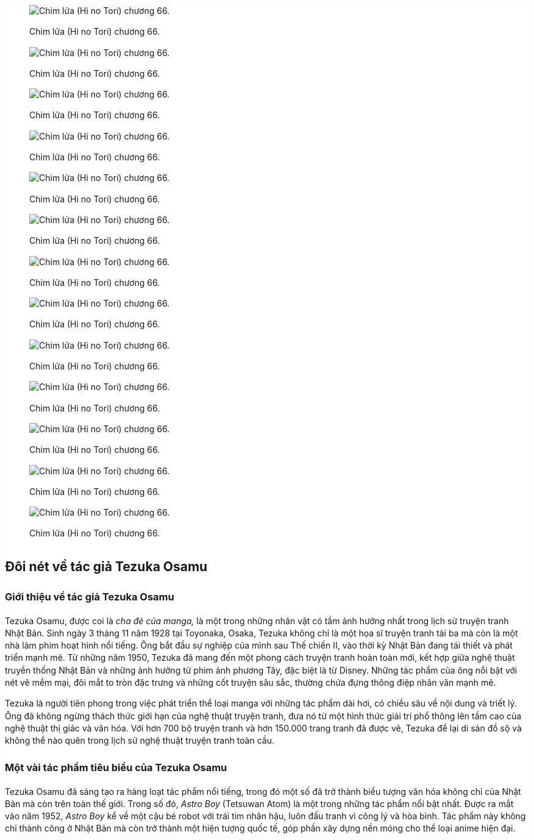 <figure><img src="https://manga.nhavantuonglai.com/image/tezuka-osamu/hi-no-tori/08-0188.jpg" alt="Chim lửa (Hi no Tori) chương 66." title="Chim lửa (Hi no Tori) chương 66." height=100% width=100%><figcaption></p>Chim lửa (Hi no Tori) chương 66.</p></figcaption></figure>

<figure><img src="https://manga.nhavantuonglai.com/image/tezuka-osamu/hi-no-tori/08-0189.jpg" alt="Chim lửa (Hi no Tori) chương 66." title="Chim lửa (Hi no Tori) chương 66." height=100% width=100%><figcaption></p>Chim lửa (Hi no Tori) chương 66.</p></figcaption></figure>

<figure><img src="https://manga.nhavantuonglai.com/image/tezuka-osamu/hi-no-tori/08-0190.jpg" alt="Chim lửa (Hi no Tori) chương 66." title="Chim lửa (Hi no Tori) chương 66." height=100% width=100%><figcaption></p>Chim lửa (Hi no Tori) chương 66.</p></figcaption></figure>

<figure><img src="https://manga.nhavantuonglai.com/image/tezuka-osamu/hi-no-tori/08-0191.jpg" alt="Chim lửa (Hi no Tori) chương 66." title="Chim lửa (Hi no Tori) chương 66." height=100% width=100%><figcaption></p>Chim lửa (Hi no Tori) chương 66.</p></figcaption></figure>

<figure><img src="https://manga.nhavantuonglai.com/image/tezuka-osamu/hi-no-tori/08-0192.jpg" alt="Chim lửa (Hi no Tori) chương 66." title="Chim lửa (Hi no Tori) chương 66." height=100% width=100%><figcaption></p>Chim lửa (Hi no Tori) chương 66.</p></figcaption></figure>

<figure><img src="https://manga.nhavantuonglai.com/image/tezuka-osamu/hi-no-tori/08-0193.jpg" alt="Chim lửa (Hi no Tori) chương 66." title="Chim lửa (Hi no Tori) chương 66." height=100% width=100%><figcaption></p>Chim lửa (Hi no Tori) chương 66.</p></figcaption></figure>

<figure><img src="https://manga.nhavantuonglai.com/image/tezuka-osamu/hi-no-tori/08-0194.jpg" alt="Chim lửa (Hi no Tori) chương 66." title="Chim lửa (Hi no Tori) chương 66." height=100% width=100%><figcaption></p>Chim lửa (Hi no Tori) chương 66.</p></figcaption></figure>

<figure><img src="https://manga.nhavantuonglai.com/image/tezuka-osamu/hi-no-tori/08-0195.jpg" alt="Chim lửa (Hi no Tori) chương 66." title="Chim lửa (Hi no Tori) chương 66." height=100% width=100%><figcaption></p>Chim lửa (Hi no Tori) chương 66.</p></figcaption></figure>

<figure><img src="https://manga.nhavantuonglai.com/image/tezuka-osamu/hi-no-tori/08-0196.jpg" alt="Chim lửa (Hi no Tori) chương 66." title="Chim lửa (Hi no Tori) chương 66." height=100% width=100%><figcaption></p>Chim lửa (Hi no Tori) chương 66.</p></figcaption></figure>

<figure><img src="https://manga.nhavantuonglai.com/image/tezuka-osamu/hi-no-tori/08-0197.jpg" alt="Chim lửa (Hi no Tori) chương 66." title="Chim lửa (Hi no Tori) chương 66." height=100% width=100%><figcaption></p>Chim lửa (Hi no Tori) chương 66.</p></figcaption></figure>

<figure><img src="https://manga.nhavantuonglai.com/image/tezuka-osamu/hi-no-tori/08-0198.jpg" alt="Chim lửa (Hi no Tori) chương 66." title="Chim lửa (Hi no Tori) chương 66." height=100% width=100%><figcaption></p>Chim lửa (Hi no Tori) chương 66.</p></figcaption></figure>

<figure><img src="https://manga.nhavantuonglai.com/image/tezuka-osamu/hi-no-tori/08-0199.jpg" alt="Chim lửa (Hi no Tori) chương 66." title="Chim lửa (Hi no Tori) chương 66." height=100% width=100%><figcaption></p>Chim lửa (Hi no Tori) chương 66.</p></figcaption></figure>

<figure><img src="https://manga.nhavantuonglai.com/image/tezuka-osamu/hi-no-tori/08-0200.jpg" alt="Chim lửa (Hi no Tori) chương 66." title="Chim lửa (Hi no Tori) chương 66." height=100% width=100%><figcaption></p>Chim lửa (Hi no Tori) chương 66.</p></figcaption></figure>

## Đôi nét về tác giả Tezuka Osamu

### Giới thiệu về tác giả Tezuka Osamu

Tezuka Osamu, được coi là _cha đẻ của manga,_ là một trong những nhân vật có tầm ảnh hưởng nhất trong lịch sử truyện tranh Nhật Bản. Sinh ngày 3 tháng 11 năm 1928 tại Toyonaka, Osaka, Tezuka không chỉ là một họa sĩ truyện tranh tài ba mà còn là một nhà làm phim hoạt hình nổi tiếng. Ông bắt đầu sự nghiệp của mình sau Thế chiến II, vào thời kỳ Nhật Bản đang tái thiết và phát triển mạnh mẽ. Từ những năm 1950, Tezuka đã mang đến một phong cách truyện tranh hoàn toàn mới, kết hợp giữa nghệ thuật truyền thống Nhật Bản và những ảnh hưởng từ phim ảnh phương Tây, đặc biệt là từ Disney. Những tác phẩm của ông nổi bật với nét vẽ mềm mại, đôi mắt to tròn đặc trưng và những cốt truyện sâu sắc, thường chứa đựng thông điệp nhân văn mạnh mẽ.

Tezuka là người tiên phong trong việc phát triển thể loại manga với những tác phẩm dài hơi, có chiều sâu về nội dung và triết lý. Ông đã không ngừng thách thức giới hạn của nghệ thuật truyện tranh, đưa nó từ một hình thức giải trí phổ thông lên tầm cao của nghệ thuật thị giác và văn hóa. Với hơn 700 bộ truyện tranh và hơn 150.000 trang tranh đã được vẽ, Tezuka để lại di sản đồ sộ và không thể nào quên trong lịch sử nghệ thuật truyện tranh toàn cầu.

### Một vài tác phẩm tiêu biểu của Tezuka Osamu

Tezuka Osamu đã sáng tạo ra hàng loạt tác phẩm nổi tiếng, trong đó một số đã trở thành biểu tượng văn hóa không chỉ của Nhật Bản mà còn trên toàn thế giới. Trong số đó, _Astro Boy_ (Tetsuwan Atom) là một trong những tác phẩm nổi bật nhất. Được ra mắt vào năm 1952, _Astro Boy_ kể về một cậu bé robot với trái tim nhân hậu, luôn đấu tranh vì công lý và hòa bình. Tác phẩm này không chỉ thành công ở Nhật Bản mà còn trở thành một hiện tượng quốc tế, góp phần xây dựng nền móng cho thể loại anime hiện đại.
